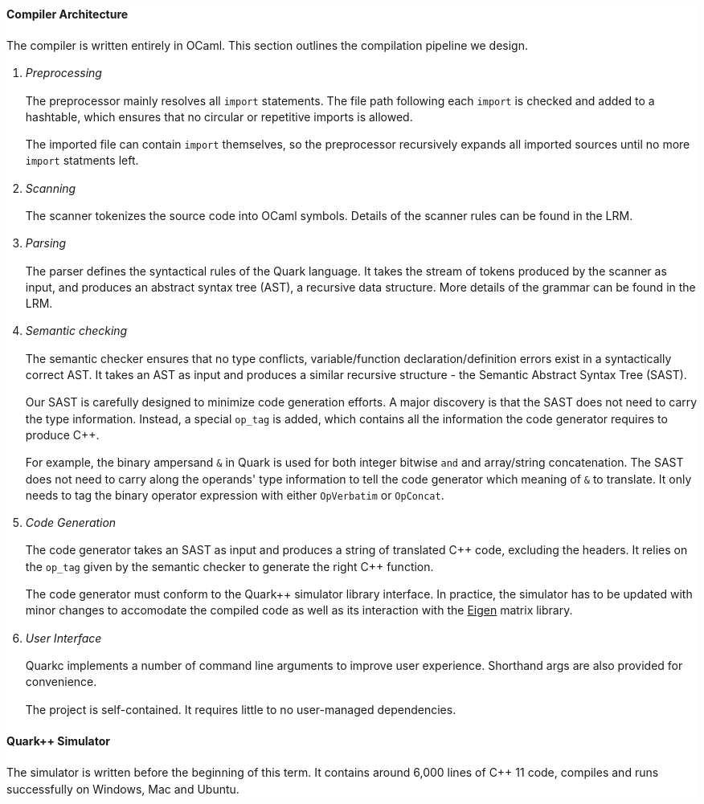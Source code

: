 #### Compiler Architecture
The compiler is written entirely in OCaml. This section outlines the compilation pipeline we design. 

1. *Preprocessing*

    The preprocessor mainly resolves all ```import``` statements. The file path following each ```import``` is checked and added to a hashtable, which ensures that no circular or repetitive imports is allowed. 
    
    The imported file can contain ```import``` themselves, so the preprocessor recursively expands all imported sources until no more ```import``` statments left. 

2. *Scanning*

    The scanner tokenizes the source code into OCaml symbols. Details of the scanner rules can be found in the LRM.

3. *Parsing*

    The parser defines the syntactical rules of the Quark language. It takes the stream of tokens produced by the scanner as input, and produces an abstract syntax tree (AST), a recursive data structure. 
    More details of the grammar can be found in the LRM.

4. *Semantic checking*

    The semantic checker ensures that no type conflicts, variable/function declaration/definition errors exist in a syntactically correct AST. It takes an AST as input and produces a similar recursive structure - the Semantic Abstract Syntax Tree (SAST). 

    Our SAST is carefully designed to minimize code generation efforts. A major discovery is that the SAST does not need to carry the type information. Instead, a special ```op_tag``` is added, which contains all the information the code generator requires to produce C++. 

    For example, the binary ampersand ```&``` in Quark is used for both integer bitwise ```and``` and array/string concatenation. The SAST does not need to carry along the operands' type information to tell the code generator which meaning of ```&``` to translate. It only needs to tag the binary operator expression with either ```OpVerbatim``` or ```OpConcat```. 

5. *Code Generation*

    The code generator takes an SAST as input and produces a string of translated C++ code, excluding the headers. It relies on the ```op_tag``` given by the semantic checker to generate the right C++ function. 

    The code generator must conform to the Quark++ simulator library interface. In practice, the simulator has to be updated with minor changes to accomodate the compiled code as well as its interaction with the [Eigen](eigen.tuxfamily.org) matrix library.

6. *User Interface*

    Quarkc implements a number of command line arguments to improve user experience. Shorthand args are also provided for convenience. 

    The project is self-contained. It requires little to no user-managed dependencies. 

#### Quark++ Simulator
The simulator is written before the beginning of this term. It contains around 6,000 lines of C++ 11 code, compiles and runs successfully on Windows, Mac and Ubuntu. 
